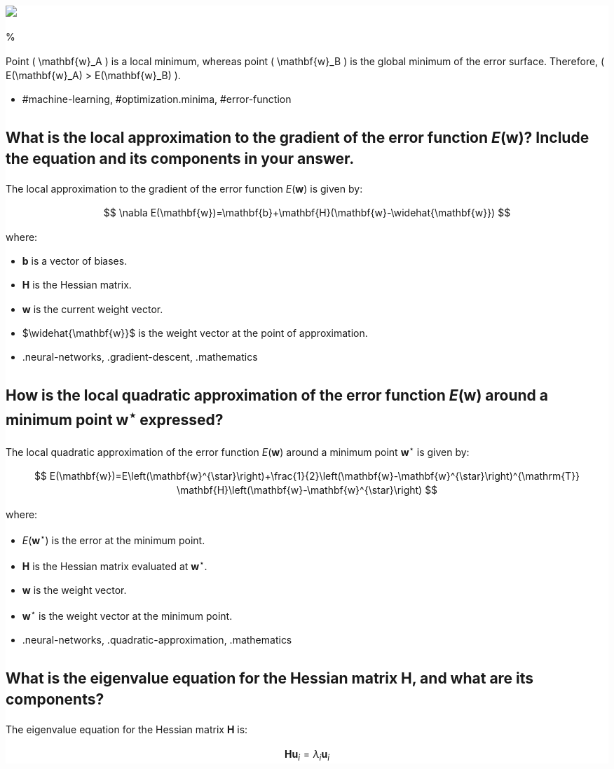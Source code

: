 ![](https://cdn.mathpix.com/cropped/2024_05_26_dddc48d8074bed13f43bg-1.jpg?height=548&width=536&top_left_y=214&top_left_x=1104)

% 

Point \( \mathbf{w}_A \) is a local minimum, whereas point \( \mathbf{w}_B \) is the global minimum of the error surface. Therefore, \( E(\mathbf{w}_A) > E(\mathbf{w}_B) \).

- #machine-learning, #optimization.minima, #error-function

## What is the local approximation to the gradient of the error function $E(\mathbf{w})$? Include the equation and its components in your answer.

The local approximation to the gradient of the error function $E(\mathbf{w})$ is given by:

$$
\nabla E(\mathbf{w})=\mathbf{b}+\mathbf{H}(\mathbf{w}-\widehat{\mathbf{w}})
$$

where:
- $\mathbf{b}$ is a vector of biases.
- $\mathbf{H}$ is the Hessian matrix.
- $\mathbf{w}$ is the current weight vector.
- $\widehat{\mathbf{w}}$ is the weight vector at the point of approximation.

- .neural-networks, .gradient-descent, .mathematics

## How is the local quadratic approximation of the error function $E(\mathbf{w})$ around a minimum point $\mathbf{w}^{\star}$ expressed?

The local quadratic approximation of the error function $E(\mathbf{w})$ around a minimum point $\mathbf{w}^{\star}$ is given by:

$$
E(\mathbf{w})=E\left(\mathbf{w}^{\star}\right)+\frac{1}{2}\left(\mathbf{w}-\mathbf{w}^{\star}\right)^{\mathrm{T}} \mathbf{H}\left(\mathbf{w}-\mathbf{w}^{\star}\right)
$$

where:
- $E\left(\mathbf{w}^{\star}\right)$ is the error at the minimum point.
- $\mathbf{H}$ is the Hessian matrix evaluated at $\mathbf{w}^{\star}$.
- $\mathbf{w}$ is the weight vector.
- $\mathbf{w}^{\star}$ is the weight vector at the minimum point.

- .neural-networks, .quadratic-approximation, .mathematics

## What is the eigenvalue equation for the Hessian matrix $\mathbf{H}$, and what are its components?

The eigenvalue equation for the Hessian matrix $\mathbf{H}$ is:

$$
\mathbf{H} \mathbf{u}_{i}=\lambda_{i} \mathbf{u}_{i}
$$
